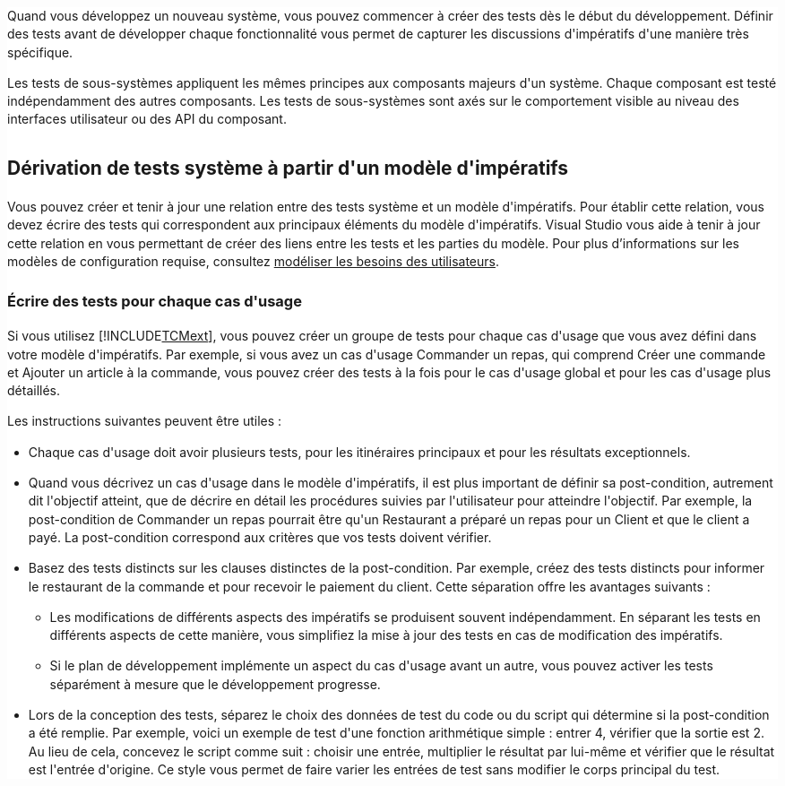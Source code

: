  Quand vous développez un nouveau système, vous pouvez commencer à créer des tests dès le début du développement. Définir des tests avant de développer chaque fonctionnalité vous permet de capturer les discussions d'impératifs d'une manière très spécifique.  
  
 Les tests de sous-systèmes appliquent les mêmes principes aux composants majeurs d'un système. Chaque composant est testé indépendamment des autres composants. Les tests de sous-systèmes sont axés sur le comportement visible au niveau des interfaces utilisateur ou des API du composant.  
  
## <a name="deriving-system-tests-from-a-requirements-model"></a>Dérivation de tests système à partir d'un modèle d'impératifs  
 Vous pouvez créer et tenir à jour une relation entre des tests système et un modèle d'impératifs. Pour établir cette relation, vous devez écrire des tests qui correspondent aux principaux éléments du modèle d'impératifs. Visual Studio vous aide à tenir à jour cette relation en vous permettant de créer des liens entre les tests et les parties du modèle. Pour plus d’informations sur les modèles de configuration requise, consultez [modéliser les besoins des utilisateurs](../modeling/model-user-requirements.md).  
  
### <a name="write-tests-for-each-use-case"></a>Écrire des tests pour chaque cas d'usage  
 Si vous utilisez [!INCLUDE[TCMext](../misc/includes/tcmext_md.md)], vous pouvez créer un groupe de tests pour chaque cas d'usage que vous avez défini dans votre modèle d'impératifs. Par exemple, si vous avez un cas d'usage Commander un repas, qui comprend Créer une commande et Ajouter un article à la commande, vous pouvez créer des tests à la fois pour le cas d'usage global et pour les cas d'usage plus détaillés. 
  
 Les instructions suivantes peuvent être utiles :  
  
-   Chaque cas d'usage doit avoir plusieurs tests, pour les itinéraires principaux et pour les résultats exceptionnels.  
  
-   Quand vous décrivez un cas d'usage dans le modèle d'impératifs, il est plus important de définir sa post-condition, autrement dit l'objectif atteint, que de décrire en détail les procédures suivies par l'utilisateur pour atteindre l'objectif. Par exemple, la post-condition de Commander un repas pourrait être qu'un Restaurant a préparé un repas pour un Client et que le client a payé. La post-condition correspond aux critères que vos tests doivent vérifier.  
  
-   Basez des tests distincts sur les clauses distinctes de la post-condition. Par exemple, créez des tests distincts pour informer le restaurant de la commande et pour recevoir le paiement du client. Cette séparation offre les avantages suivants :  
  
    -   Les modifications de différents aspects des impératifs se produisent souvent indépendamment. En séparant les tests en différents aspects de cette manière, vous simplifiez la mise à jour des tests en cas de modification des impératifs.  
  
    -   Si le plan de développement implémente un aspect du cas d'usage avant un autre, vous pouvez activer les tests séparément à mesure que le développement progresse.  
  
-   Lors de la conception des tests, séparez le choix des données de test du code ou du script qui détermine si la post-condition a été remplie. Par exemple, voici un exemple de test d'une fonction arithmétique simple : entrer 4, vérifier que la sortie est 2. Au lieu de cela, concevez le script comme suit : choisir une entrée, multiplier le résultat par lui-même et vérifier que le résultat est l'entrée d'origine. Ce style vous permet de faire varier les entrées de test sans modifier le corps principal du test.  
  